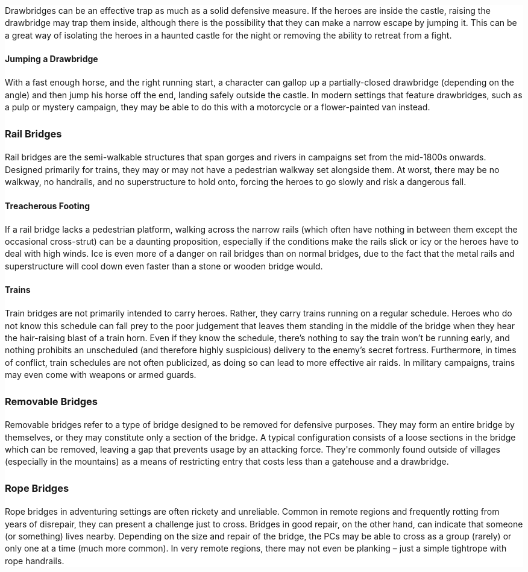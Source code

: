 Drawbridges can be an effective trap as much as a solid defensive measure. If the heroes are inside the castle, raising the drawbridge may trap them inside, although there is the possibility that they can make a narrow escape by jumping it. This can be a great way of isolating the heroes in a haunted castle for the night or removing the ability to retreat from a fight.

#### Jumping a Drawbridge 

With a fast enough horse, and the right running start, a character can gallop up a partially-closed drawbridge (depending on the angle) and then jump his horse off the end, landing safely outside the castle. In modern settings that feature drawbridges, such as a pulp or mystery campaign, they may be able to do this with a motorcycle or a flower-painted van instead.

### Rail Bridges 

Rail bridges are the semi-walkable structures that span gorges and rivers in campaigns set from the mid-1800s onwards. Designed primarily for trains, they may or may not have a pedestrian walkway set alongside them. At worst, there may be no walkway, no handrails, and no superstructure to hold onto, forcing the heroes to go slowly and risk a dangerous fall.

#### Treacherous Footing 

If a rail bridge lacks a pedestrian platform, walking across the narrow rails (which often have nothing in between them except the occasional cross-strut) can be a daunting proposition, especially if the conditions make the rails slick or icy or the heroes have to deal with high winds. Ice is even more of a danger on rail bridges than on normal bridges, due to the fact that the metal rails and superstructure will cool down even faster than a stone or wooden bridge would.

#### Trains 

Train bridges are not primarily intended to carry heroes. Rather, they carry trains running on a regular schedule. Heroes who do not know this schedule can fall prey to the poor judgement that leaves them standing in the middle of the bridge when they hear the hair-raising blast of a train horn. Even if they know the schedule, there’s nothing to say the train won’t be running early, and nothing prohibits an unscheduled (and therefore highly suspicious) delivery to the enemy’s secret fortress. Furthermore, in times of conflict, train schedules are not often publicized, as doing so can lead to more effective air raids. In military campaigns, trains may even come with weapons or armed guards.

### Removable Bridges 

Removable bridges refer to a type of bridge designed to be removed for defensive purposes. They may form an entire bridge by themselves, or they may constitute only a section of the bridge. A typical configuration consists of a loose sections in the bridge which can be removed, leaving a gap that prevents usage by an attacking force. They're commonly found outside of villages (especially in the mountains) as a means of restricting entry that costs less than a gatehouse and a drawbridge.

### Rope Bridges 

Rope bridges in adventuring settings are often rickety and unreliable. Common in remote regions and frequently rotting from years of disrepair, they can present a challenge just to cross. Bridges in good repair, on the other hand, can indicate that someone (or something) lives nearby. Depending on the size and repair of the bridge, the PCs may be able to cross as a group (rarely) or only one at a time (much more common). In very remote regions, there may not even be planking – just a simple tightrope with rope handrails.
